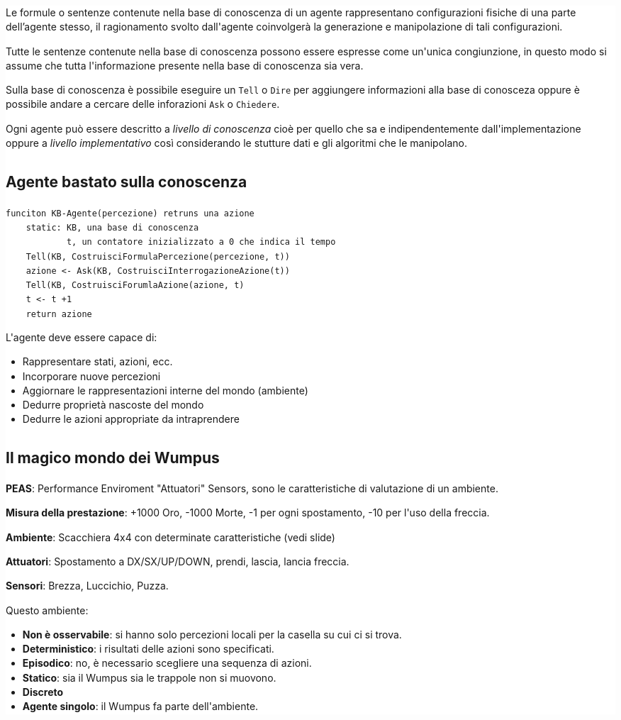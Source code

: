 Le formule o sentenze contenute nella base di conoscenza di un agente rappresentano configurazioni fisiche di una parte dell’agente stesso, il ragionamento svolto dall'agente coinvolgerà la generazione e manipolazione di tali configurazioni.

Tutte le sentenze contenute nella base di conoscenza possono essere espresse come un'unica congiunzione, in questo modo si assume che tutta l'informazione presente nella base di conoscenza sia vera.

Sulla base di conoscenza è possibile eseguire un `Tell` o `Dire` per aggiungere informazioni alla base di conosceza oppure è possibile andare a cercare delle inforazioni `Ask` o `Chiedere`.

Ogni agente può essere descritto a *livello di conoscenza* cioè per quello che sa e indipendentemente dall'implementazione oppure a *livello implementativo* così considerando le stutture dati e gli algoritmi che le manipolano.

## Agente bastato sulla conoscenza

```
funciton KB-Agente(percezione) retruns una azione
    static: KB, una base di conoscenza
            t, un contatore inizializzato a 0 che indica il tempo
    Tell(KB, CostruisciFormulaPercezione(percezione, t))
    azione <- Ask(KB, CostruisciInterrogazioneAzione(t))
    Tell(KB, CostruisciForumlaAzione(azione, t)
    t <- t +1
    return azione
```

L'agente deve essere capace di:

- Rappresentare stati, azioni, ecc.
- Incorporare nuove percezioni
- Aggiornare le rappresentazioni interne del mondo (ambiente)
- Dedurre proprietà nascoste del mondo
- Dedurre le azioni appropriate da intraprendere

## Il magico mondo dei Wumpus

**PEAS**: Performance Enviroment "Attuatori" Sensors, sono le caratteristiche di valutazione di un ambiente.

**Misura della prestazione**: +1000 Oro, -1000 Morte, -1 per ogni spostamento, -10 per l'uso della freccia.

**Ambiente**: Scacchiera 4x4 con determinate caratteristiche (vedi slide)

**Attuatori**: Spostamento a DX/SX/UP/DOWN, prendi, lascia, lancia freccia.

**Sensori**: Brezza, Luccichio, Puzza.

Questo ambiente:

- **Non è osservabile**: si hanno solo percezioni locali per la casella su cui ci si trova.
- **Deterministico**: i risultati delle azioni sono specificati.
- **Episodico**: no, è necessario scegliere una sequenza di azioni.
- **Statico**: sia il Wumpus sia le trappole non si muovono.
- **Discreto**
- **Agente singolo**: il Wumpus fa parte dell'ambiente.
